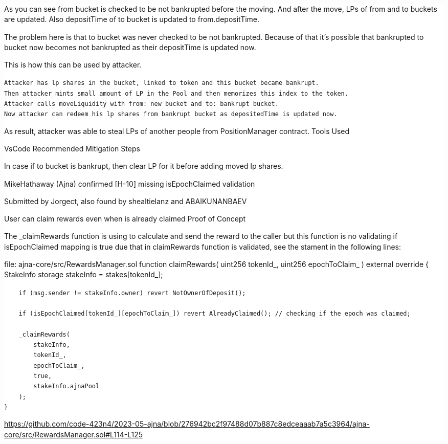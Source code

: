 As you can see from bucket is checked to be not bankrupted before the moving.
And after the move, LPs of from and to buckets are updated.
Also depositTime of to bucket is updated to from.depositTime.

The problem here is that to bucket was never checked to be not bankrupted.
Because of that it’s possible that bankrupted to bucket now becomes not bankrupted as their depositTime is updated now.

This is how this can be used by attacker.

    Attacker has lp shares in the bucket, linked to token and this bucket became bankrupt.
    Then attacker mints small amount of LP in the Pool and then memorizes this index to the token.
    Attacker calls moveLiquidity with from: new bucket and to: bankrupt bucket.
    Now attacker can redeem his lp shares from bankrupt bucket as depositedTime is updated now.

As result, attacker was able to steal LPs of another people from PositionManager contract.
Tools Used

VsCode
Recommended Mitigation Steps

In case if to bucket is bankrupt, then clear LP for it before adding moved lp shares.

MikeHathaway (Ajna) confirmed
[H-10] missing isEpochClaimed validation

Submitted by Jorgect, also found by shealtielanz and ABAIKUNANBAEV

User can claim rewards even when is already claimed
Proof of Concept

The _claimRewards function is using to calculate and send the reward to the caller but this function is no validating if isEpochClaimed mapping is true due that in claimRewards function is validated, see the stament in the following lines:

file: ajna-core/src/RewardsManager.sol
function claimRewards(
        uint256 tokenId_,
        uint256 epochToClaim_ 
    ) external override {
        StakeInfo storage stakeInfo = stakes[tokenId_];

        if (msg.sender != stakeInfo.owner) revert NotOwnerOfDeposit(); 

        if (isEpochClaimed[tokenId_][epochToClaim_]) revert AlreadyClaimed(); // checking if the epoch was claimed;

        _claimRewards(
            stakeInfo,
            tokenId_,
            epochToClaim_,
            true,
            stakeInfo.ajnaPool
        );
    }

https://github.com/code-423n4/2023-05-ajna/blob/276942bc2f97488d07b887c8edceaaab7a5c3964/ajna-core/src/RewardsManager.sol#L114-L125
